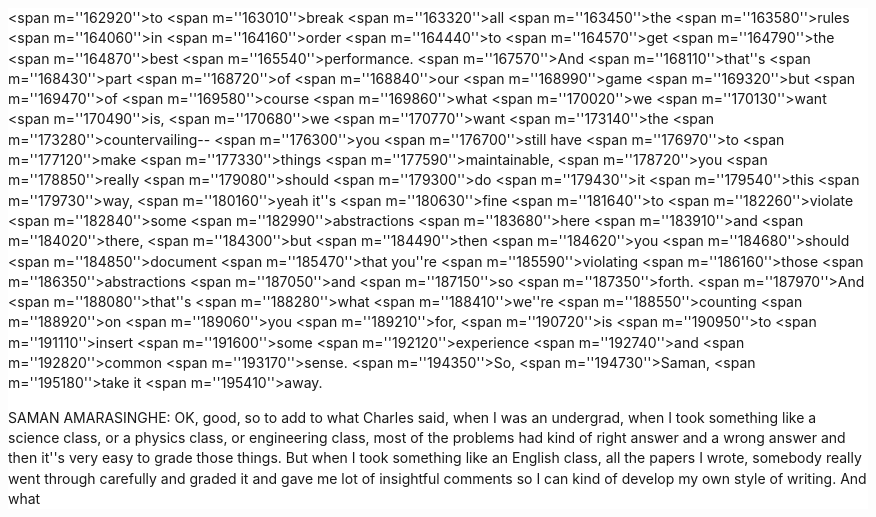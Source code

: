   <span m=''162920''>to</span> <span m=''163010''>break</span> <span m=''163320''>all</span>
  <span m=''163450''>the</span> <span m=''163580''>rules</span> <span m=''164060''>in</span>
  <span m=''164160''>order</span> <span m=''164440''>to</span> <span m=''164570''>get</span>
  <span m=''164790''>the</span> <span m=''164870''>best</span> <span m=''165540''>performance.</span>
  <span m=''167570''>And</span> <span m=''168110''>that''s</span> <span m=''168430''>part</span>
  <span m=''168720''>of</span> <span m=''168840''>our</span> <span m=''168990''>game</span>
  <span m=''169320''>but</span> <span m=''169470''>of</span> <span m=''169580''>course</span>
  <span m=''169860''>what</span> <span m=''170020''>we</span> <span m=''170130''>want</span>
  <span m=''170490''>is,</span> <span m=''170680''>we</span> <span m=''170770''>want</span>
  <span m=''173140''>the</span> <span m=''173280''>countervailing--</span> <span m=''176300''>you</span>
  <span m=''176700''>still have</span> <span m=''176970''>to</span> <span m=''177120''>make</span>
  <span m=''177330''>things</span> <span m=''177590''>maintainable,</span> <span m=''178720''>you</span>
  <span m=''178850''>really</span> <span m=''179080''>should</span> <span m=''179300''>do</span>
  <span m=''179430''>it</span> <span m=''179540''>this</span> <span m=''179730''>way,</span>
  <span m=''180160''>yeah it''s</span> <span m=''180630''>fine</span> <span m=''181640''>to</span>
  <span m=''182260''>violate</span> <span m=''182840''>some</span> <span m=''182990''>abstractions</span>
  <span m=''183680''>here</span> <span m=''183910''>and</span> <span m=''184020''>there,</span>
  <span m=''184300''>but</span> <span m=''184490''>then</span> <span m=''184620''>you</span>
  <span m=''184680''>should</span> <span m=''184850''>document</span> <span m=''185470''>that
  you''re</span> <span m=''185590''>violating</span> <span m=''186160''>those</span>
  <span m=''186350''>abstractions</span> <span m=''187050''>and</span> <span m=''187150''>so</span>
  <span m=''187350''>forth.</span> <span m=''187970''>And</span> <span m=''188080''>that''s</span>
  <span m=''188280''>what</span> <span m=''188410''>we''re</span> <span m=''188550''>counting</span>
  <span m=''188920''>on</span> <span m=''189060''>you</span> <span m=''189210''>for,</span>
  <span m=''190720''>is</span> <span m=''190950''>to</span> <span m=''191110''>insert</span>
  <span m=''191600''>some</span> <span m=''192120''>experience</span> <span m=''192740''>and</span>
  <span m=''192820''>common</span> <span m=''193170''>sense.</span> <span m=''194350''>So,</span>
  <span m=''194730''>Saman,</span> <span m=''195180''>take it</span> <span m=''195410''>away.</span>
  </p><p><span m=''195950''>SAMAN AMARASINGHE: OK,</span> <span m=''196060''>good,</span>
  <span m=''196440''>so</span> <span m=''197350''>to</span> <span m=''197690''>add</span>
  <span m=''198150''>to what</span> <span m=''198455''>Charles</span> <span m=''198760''>said,</span>
  <span m=''199600''>when</span> <span m=''199820''>I</span> <span m=''199910''>was</span>
  <span m=''200540''>an</span> <span m=''200720''>undergrad,</span> <span m=''200870''>when</span>
  <span m=''201120''>I</span> <span m=''201380''>took</span> <span m=''202620''>something</span>
  <span m=''202900''>like</span> <span m=''203080''>a</span> <span m=''203160''>science</span>
  <span m=''203590''>class,</span> <span m=''204180''>or</span> <span m=''204470''>a</span>
  <span m=''205450''>physics</span> <span m=''205910''>class,</span> <span m=''206230''>or</span>
  <span m=''207000''>engineering</span> <span m=''207420''>class,</span> <span m=''208150''>most</span>
  <span m=''208440''>of</span> <span m=''208480''>the</span> <span m=''208550''>problems</span>
  <span m=''209140''>had</span> <span m=''209300''>kind</span> <span m=''209480''>of</span>
  <span m=''209520''>right</span> <span m=''209830''>answer</span> <span m=''210050''>and</span>
  <span m=''210190''>a</span> <span m=''210280''>wrong</span> <span m=''210540''>answer</span>
  <span m=''210880''>and</span> <span m=''211280''>then</span> <span m=''211540''>it''s</span>
  <span m=''211680''>very</span> <span m=''211880''>easy</span> <span m=''212070''>to</span>
  <span m=''212130''>grade</span> <span m=''212450''>those</span> <span m=''212690''>things.</span>
  <span m=''213400''>But</span> <span m=''213640''>when</span> <span m=''213790''>I</span>
  <span m=''213850''>took</span> <span m=''214640''>something</span> <span m=''215080''>like
  an</span> <span m=''215230''>English</span> <span m=''215390''>class,</span> <span
  m=''217190''>all</span> <span m=''217730''>the</span> <span m=''218350''>papers</span>
  <span m=''218690''>I</span> <span m=''218850''>wrote,</span> <span m=''219010''>somebody</span>
  <span m=''219400''>really</span> <span m=''219890''>went</span> <span m=''220160''>through</span>
  <span m=''220330''>carefully</span> <span m=''221530''>and</span> <span m=''221800''>graded</span>
  <span m=''222070''>it</span> <span m=''222340''>and</span> <span m=''222570''>gave</span>
  <span m=''222780''>me</span> <span m=''222950''>lot</span> <span m=''223260''>of</span>
  <span m=''223340''>insightful</span> <span m=''223940''>comments</span> <span m=''224970''>so</span>
  <span m=''225150''>I</span> <span m=''225250''>can</span> <span m=''225470''>kind</span>
  <span m=''225650''>of</span> <span m=''225780''>develop</span> <span m=''226450''>my</span>
  <span m=''226820''>own</span> <span m=''227215''>style</span> <span m=''228340''>of</span>
  <span m=''228550''>writing.</span> <span m=''229590''>And</span> <span m=''230410''>what</span>